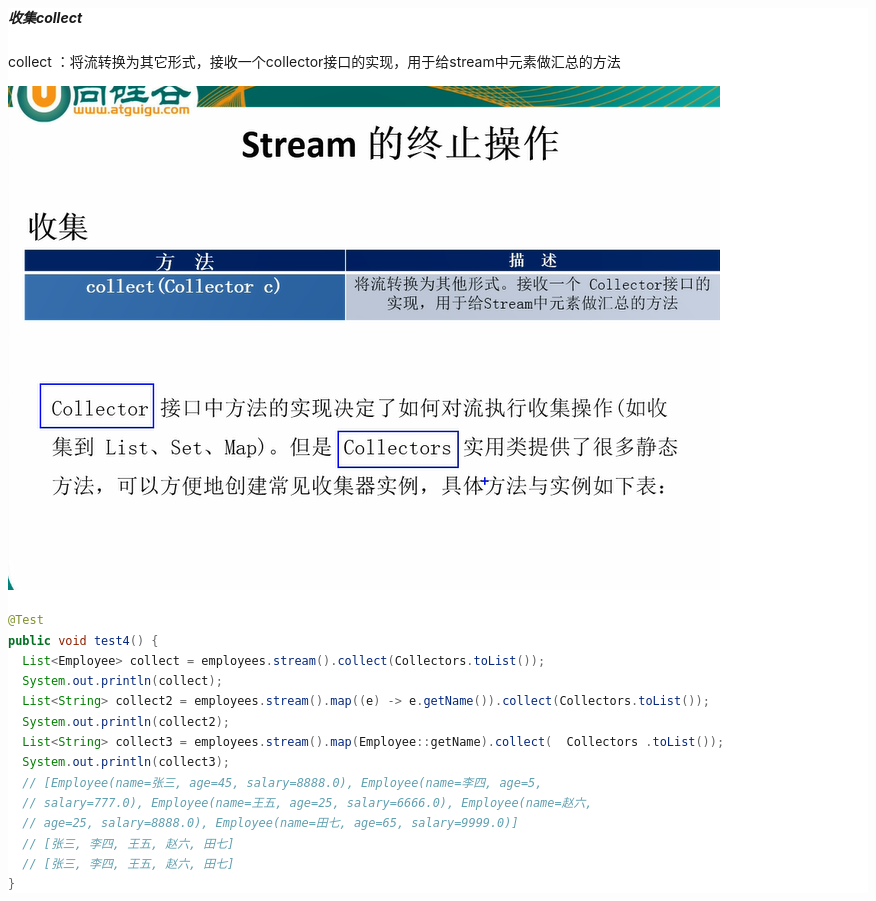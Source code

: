   

##### 收集collect

collect ：将流转换为其它形式，接收一个collector接口的实现，用于给stream中元素做汇总的方法

![](images/QQ截图20180822181334.png)



```java
@Test
public void test4() {
  List<Employee> collect = employees.stream().collect(Collectors.toList());
  System.out.println(collect);
  List<String> collect2 = employees.stream().map((e) -> e.getName()).collect(Collectors.toList());
  System.out.println(collect2);
  List<String> collect3 = employees.stream().map(Employee::getName).collect(  Collectors .toList());
  System.out.println(collect3);
  // [Employee(name=张三, age=45, salary=8888.0), Employee(name=李四, age=5,
  // salary=777.0), Employee(name=王五, age=25, salary=6666.0), Employee(name=赵六,
  // age=25, salary=8888.0), Employee(name=田七, age=65, salary=9999.0)]
  // [张三, 李四, 王五, 赵六, 田七]
  // [张三, 李四, 王五, 赵六, 田七]
}
```
